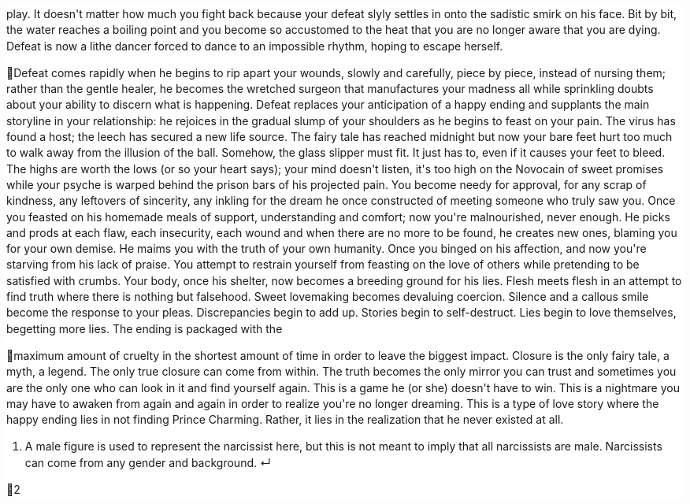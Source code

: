 play. It doesn't matter how much you fight back because your defeat
slyly settles in onto the sadistic smirk on his face. Bit by bit, the
water reaches a boiling point and you become so accustomed to the heat
that you are no longer aware that you are dying. Defeat is now a lithe
dancer forced to dance to an impossible rhythm, hoping to escape
herself.

Defeat comes rapidly when he begins to rip apart your wounds, slowly and
carefully, piece by piece, instead of nursing them; rather than the
gentle healer, he becomes the wretched surgeon that manufactures your
madness all while sprinkling doubts about your ability to discern what
is happening. Defeat replaces your anticipation of a happy ending and
supplants the main storyline in your relationship: he rejoices in the
gradual slump of your shoulders as he begins to feast on your pain. The
virus has found a host; the leech has secured a new life source. The
fairy tale has reached midnight but now your bare feet hurt too much to
walk away from the illusion of the ball. Somehow, the glass slipper must
fit. It just has to, even if it causes your feet to bleed. The highs are
worth the lows (or so your heart says); your mind doesn't listen, it's
too high on the Novocain of sweet promises while your psyche is warped
behind the prison bars of his projected pain. You become needy for
approval, for any scrap of kindness, any leftovers of sincerity, any
inkling for the dream he once constructed of meeting someone who truly
saw you. Once you feasted on his homemade meals of support,
understanding and comfort; now you're malnourished, never enough. He
picks and prods at each flaw, each insecurity, each wound and when there
are no more to be found, he creates new ones, blaming you for your own
demise. He maims you with the truth of your own humanity. Once you
binged on his affection, and now you're starving from his lack of
praise. You attempt to restrain yourself from feasting on the love of
others while pretending to be satisfied with crumbs. Your body, once his
shelter, now becomes a breeding ground for his lies. Flesh meets flesh
in an attempt to find truth where there is nothing but falsehood. Sweet
lovemaking becomes devaluing coercion. Silence and a callous smile
become the response to your pleas. Discrepancies begin to add up.
Stories begin to self-destruct. Lies begin to love themselves, begetting
more lies. The ending is packaged with the

maximum amount of cruelty in the shortest amount of time in order to
leave the biggest impact. Closure is the only fairy tale, a myth, a
legend. The only true closure can come from within. The truth becomes
the only mirror you can trust and sometimes you are the only one who can
look in it and find yourself again. This is a game he (or she) doesn't
have to win. This is a nightmare you may have to awaken from again and
again in order to realize you're no longer dreaming. This is a type of
love story where the happy ending lies in not finding Prince Charming.
Rather, it lies in the realization that he never existed at all.

1.  A male figure is used to represent the narcissist here, but this is
    not meant to imply that all narcissists are male. Narcissists can
    come from any gender and background. ↵

2
